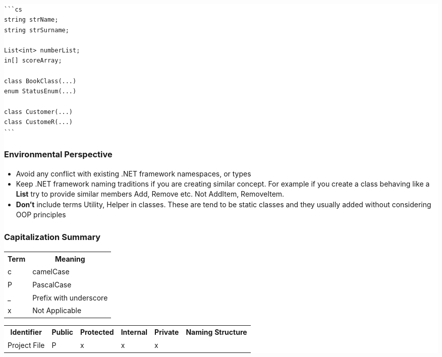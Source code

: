 
    ```cs
    string strName;
    string strSurname;

    List<int> numberList;
    in[] scoreArray;

    class BookClass(...)
    enum StatusEnum(...)

    class Customer(...)
    class CustomeR(...)
    ```
<div style="page-break-after: always;"></div>

### Environmental Perspective

-   Avoid any conflict with existing .NET framework namespaces, or types
-   Keep .NET framework naming traditions if you are creating similar concept. For example if you create a class behaving like a **List** try to provide similar members Add, Remove etc. Not AddItem, RemoveItem.
-   **Don’t** include terms Utility, Helper in classes. These are tend to be static classes and they usually added without considering OOP principles

<div style="page-break-after: always;"></div>

### Capitalization Summary

<table class="tg">
    <tr>
    <th class="tg-yw4l">Term</th>
    <th class="tg-yw4l">Meaning</th>
    </tr>
    <tr>
    <td class="tg-yw4l">c</td>
    <td class="tg-yw4l">camelCase</td>
    </tr>
    <tr>
    <td class="tg-yw4l">P</td>
    <td class="tg-yw4l">PascalCase</td>
    </tr>
    <tr>
    <td class="tg-yw4l">_</td>
    <td class="tg-yw4l">Prefix with underscore</td>
    </tr>
    <tr>
    <td class="tg-yw4l">x</td>
    <td class="tg-yw4l">Not Applicable</td>
    </tr>
</table> 
<table class="tg">
  <tr>
    <th class="tg-yw4l">Identifier</th>
    <th class="tg-yw4l">Public</th>
    <th class="tg-yw4l">Protected</th>
    <th class="tg-yw4l">Internal</th>
    <th class="tg-yw4l">Private</th>
    <th class="tg-yw4l">Naming Structure</th>
  </tr>
  <tr>
    <td class="tg-yw4l">Project File</td>
    <td class="tg-yw4l">P</td>
    <td class="tg-yw4l">x</td>
    <td class="tg-yw4l">x</td>
    <td class="tg-yw4l">x</td>